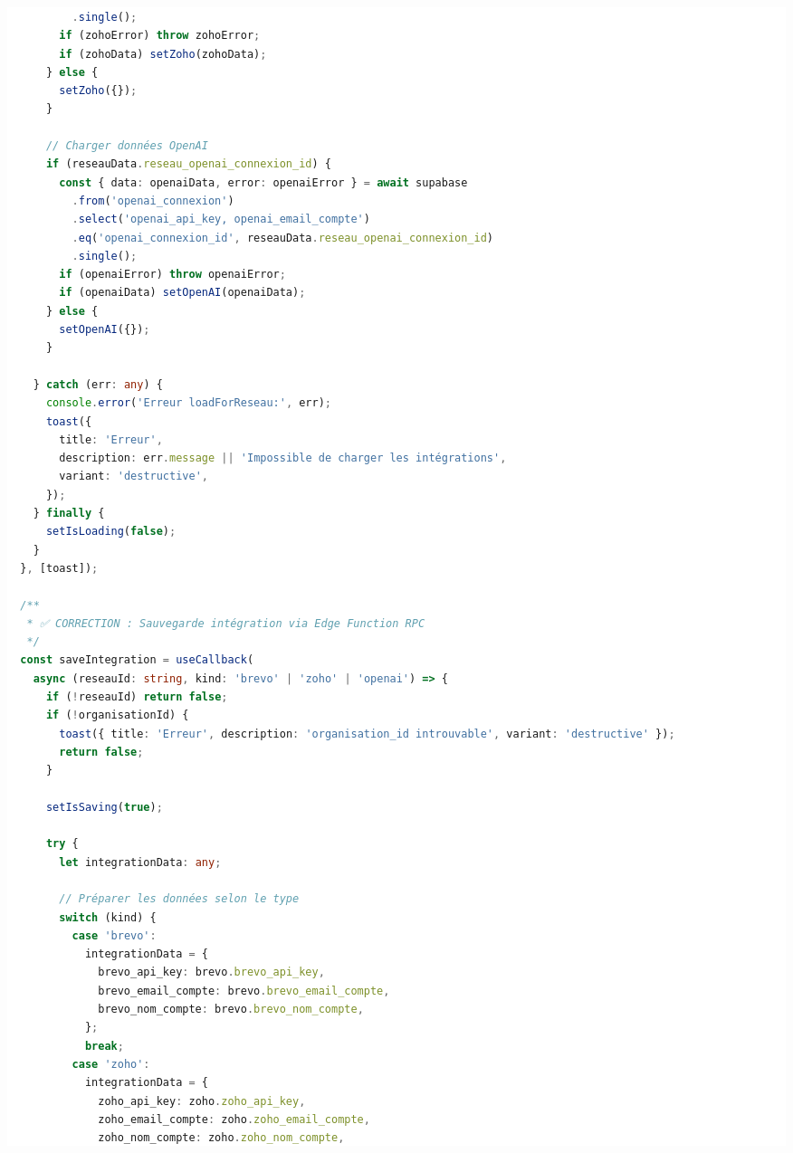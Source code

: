 ```typescript
          .single();
        if (zohoError) throw zohoError;
        if (zohoData) setZoho(zohoData);
      } else {
        setZoho({});
      }

      // Charger données OpenAI
      if (reseauData.reseau_openai_connexion_id) {
        const { data: openaiData, error: openaiError } = await supabase
          .from('openai_connexion')
          .select('openai_api_key, openai_email_compte')
          .eq('openai_connexion_id', reseauData.reseau_openai_connexion_id)
          .single();
        if (openaiError) throw openaiError;
        if (openaiData) setOpenAI(openaiData);
      } else {
        setOpenAI({});
      }

    } catch (err: any) {
      console.error('Erreur loadForReseau:', err);
      toast({
        title: 'Erreur',
        description: err.message || 'Impossible de charger les intégrations',
        variant: 'destructive',
      });
    } finally {
      setIsLoading(false);
    }
  }, [toast]);

  /**
   * ✅ CORRECTION : Sauvegarde intégration via Edge Function RPC
   */
  const saveIntegration = useCallback(
    async (reseauId: string, kind: 'brevo' | 'zoho' | 'openai') => {
      if (!reseauId) return false;
      if (!organisationId) {
        toast({ title: 'Erreur', description: 'organisation_id introuvable', variant: 'destructive' });
        return false;
      }
      
      setIsSaving(true);

      try {
        let integrationData: any;
        
        // Préparer les données selon le type
        switch (kind) {
          case 'brevo':
            integrationData = {
              brevo_api_key: brevo.brevo_api_key,
              brevo_email_compte: brevo.brevo_email_compte,
              brevo_nom_compte: brevo.brevo_nom_compte,
            };
            break;
          case 'zoho':
            integrationData = {
              zoho_api_key: zoho.zoho_api_key,
              zoho_email_compte: zoho.zoho_email_compte,
              zoho_nom_compte: zoho.zoho_nom_compte,
```